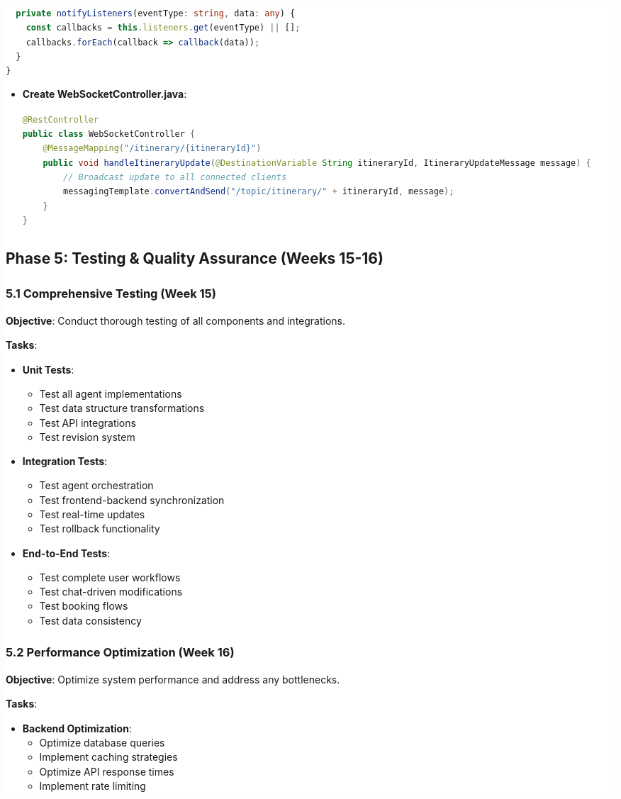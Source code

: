   ```typescript
    private notifyListeners(eventType: string, data: any) {
      const callbacks = this.listeners.get(eventType) || [];
      callbacks.forEach(callback => callback(data));
    }
  }
  ```

- **Create WebSocketController.java**:
  ```java
  @RestController
  public class WebSocketController {
      @MessageMapping("/itinerary/{itineraryId}")
      public void handleItineraryUpdate(@DestinationVariable String itineraryId, ItineraryUpdateMessage message) {
          // Broadcast update to all connected clients
          messagingTemplate.convertAndSend("/topic/itinerary/" + itineraryId, message);
      }
  }
  ```

## Phase 5: Testing & Quality Assurance (Weeks 15-16)

### 5.1 Comprehensive Testing (Week 15)

**Objective**: Conduct thorough testing of all components and integrations.

**Tasks**:
- **Unit Tests**:
  - Test all agent implementations
  - Test data structure transformations
  - Test API integrations
  - Test revision system

- **Integration Tests**:
  - Test agent orchestration
  - Test frontend-backend synchronization
  - Test real-time updates
  - Test rollback functionality

- **End-to-End Tests**:
  - Test complete user workflows
  - Test chat-driven modifications
  - Test booking flows
  - Test data consistency

### 5.2 Performance Optimization (Week 16)

**Objective**: Optimize system performance and address any bottlenecks.

**Tasks**:
- **Backend Optimization**:
  - Optimize database queries
  - Implement caching strategies
  - Optimize API response times
  - Implement rate limiting
